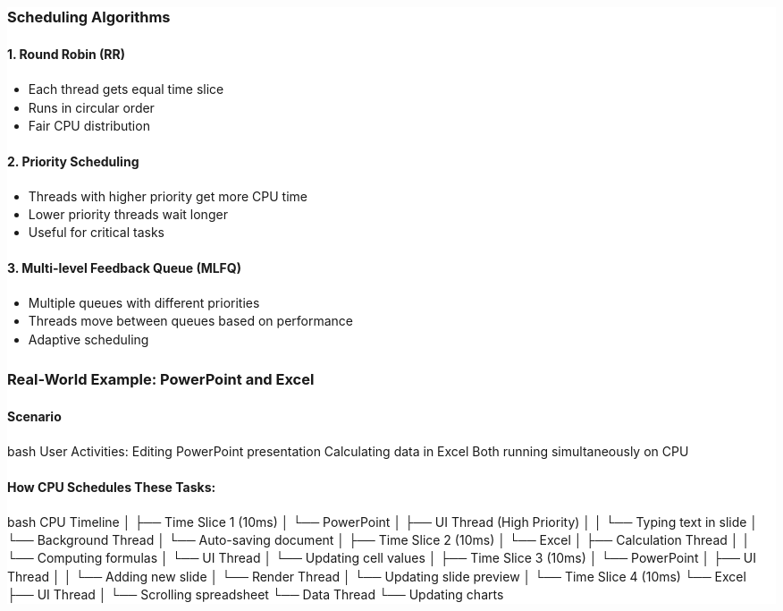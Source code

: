 ### Scheduling Algorithms

#### 1. Round Robin (RR)
- Each thread gets equal time slice
- Runs in circular order
- Fair CPU distribution

#### 2. Priority Scheduling
- Threads with higher priority get more CPU time
- Lower priority threads wait longer
- Useful for critical tasks

#### 3. Multi-level Feedback Queue (MLFQ)
- Multiple queues with different priorities
- Threads move between queues based on performance
- Adaptive scheduling


### Real-World Example: PowerPoint and Excel

#### Scenario
bash
User Activities:
Editing PowerPoint presentation
Calculating data in Excel
Both running simultaneously on CPU


#### How CPU Schedules These Tasks:
bash
CPU Timeline
│
├── Time Slice 1 (10ms)
│ └── PowerPoint
│ ├── UI Thread (High Priority)
│ │ └── Typing text in slide
│ └── Background Thread
│ └── Auto-saving document
│
├── Time Slice 2 (10ms)
│ └── Excel
│ ├── Calculation Thread
│ │ └── Computing formulas
│ └── UI Thread
│ └── Updating cell values
│
├── Time Slice 3 (10ms)
│ └── PowerPoint
│ ├── UI Thread
│ │ └── Adding new slide
│ └── Render Thread
│ └── Updating slide preview
│
└── Time Slice 4 (10ms)
└── Excel
├── UI Thread
│ └── Scrolling spreadsheet
└── Data Thread
└── Updating charts
